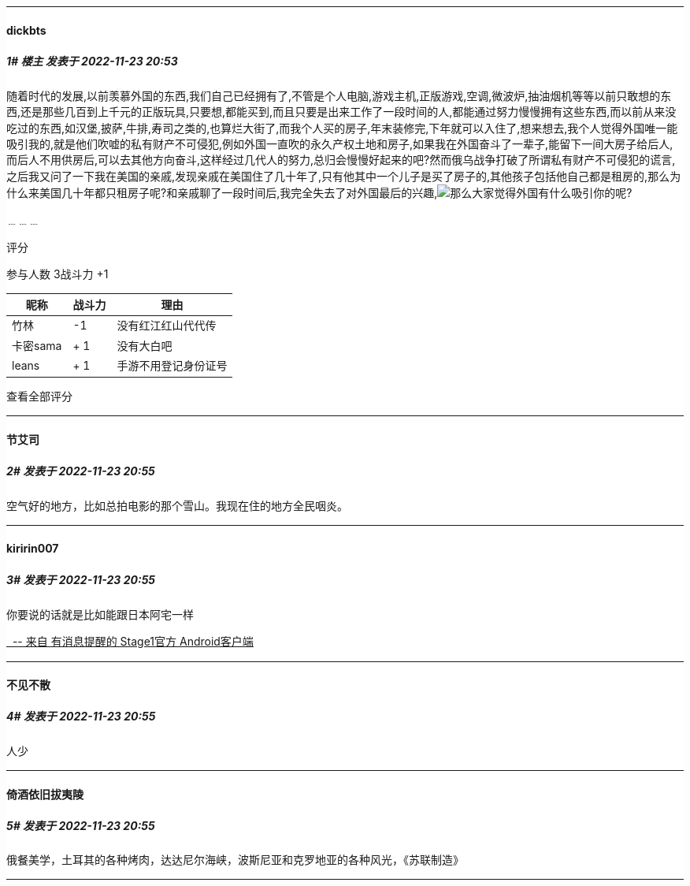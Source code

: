 

*****

####  dickbts  
##### 1#       楼主       发表于 2022-11-23 20:53

随着时代的发展,以前羡慕外国的东西,我们自己已经拥有了,不管是个人电脑,游戏主机,正版游戏,空调,微波炉,抽油烟机等等以前只敢想的东西,还是那些几百到上千元的正版玩具,只要想,都能买到,而且只要是出来工作了一段时间的人,都能通过努力慢慢拥有这些东西,而以前从来没吃过的东西,如汉堡,披萨,牛排,寿司之类的,也算烂大街了,而我个人买的房子,年末装修完,下年就可以入住了,想来想去,我个人觉得外国唯一能吸引我的,就是他们吹嘘的私有财产不可侵犯,例如外国一直吹的永久产权土地和房子,如果我在外国奋斗了一辈子,能留下一间大房子给后人,而后人不用供房后,可以去其他方向奋斗,这样经过几代人的努力,总归会慢慢好起来的吧?然而俄乌战争打破了所谓私有财产不可侵犯的谎言,之后我又问了一下我在美国的亲戚,发现亲戚在美国住了几十年了,只有他其中一个儿子是买了房子的,其他孩子包括他自己都是租房的,那么为什么来美国几十年都只租房子呢?和亲戚聊了一段时间后,我完全失去了对外国最后的兴趣,<img src="https://static.saraba1st.com/image/smiley/face2017/004.gif" referrerpolicy="no-referrer">那么大家觉得外国有什么吸引你的呢?

﹍﹍﹍

评分

 参与人数 3战斗力 +1

|昵称|战斗力|理由|
|----|---|---|
| 竹林|-1|没有红江红山代代传|
| 卡密sama| + 1|没有大白吧|
| leans| + 1|手游不用登记身份证号|

查看全部评分

*****

####  节艾司  
##### 2#       发表于 2022-11-23 20:55

空气好的地方，比如总拍电影的那个雪山。我现在住的地方全民咽炎。

*****

####  kiririn007  
##### 3#       发表于 2022-11-23 20:55

你要说的话就是比如能跟日本阿宅一样

[  -- 来自 有消息提醒的 Stage1官方 Android客户端](https://www.coolapk.com/apk/140634)

*****

####  不见不散  
##### 4#       发表于 2022-11-23 20:55

人少

*****

####  倚酒依旧拔夷陵  
##### 5#       发表于 2022-11-23 20:55

俄餐美学，土耳其的各种烤肉，达达尼尔海峡，波斯尼亚和克罗地亚的各种风光，《苏联制造》

*****
